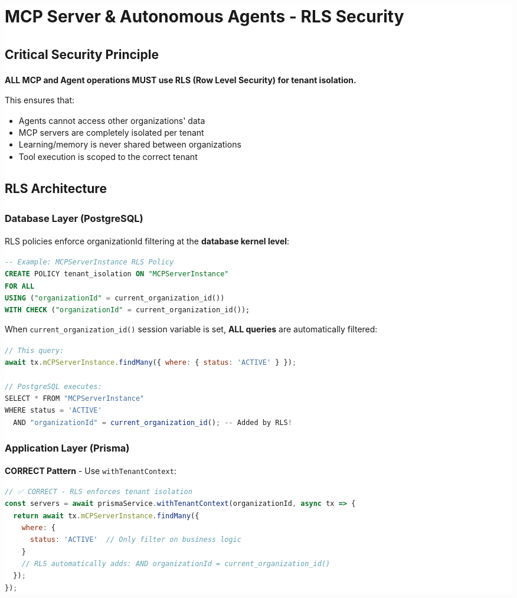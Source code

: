 # MCP Server & Autonomous Agents - RLS Security

## Critical Security Principle

**ALL MCP and Agent operations MUST use RLS (Row Level Security) for tenant isolation.**

This ensures that:
- Agents cannot access other organizations' data
- MCP servers are completely isolated per tenant
- Learning/memory is never shared between organizations
- Tool execution is scoped to the correct tenant

## RLS Architecture

### Database Layer (PostgreSQL)

RLS policies enforce organizationId filtering at the **database kernel level**:

```sql
-- Example: MCPServerInstance RLS Policy
CREATE POLICY tenant_isolation ON "MCPServerInstance"
FOR ALL
USING ("organizationId" = current_organization_id())
WITH CHECK ("organizationId" = current_organization_id());
```

When `current_organization_id()` session variable is set, **ALL queries** are automatically filtered:

```javascript
// This query:
await tx.mCPServerInstance.findMany({ where: { status: 'ACTIVE' } });

// PostgreSQL executes:
SELECT * FROM "MCPServerInstance"
WHERE status = 'ACTIVE'
  AND "organizationId" = current_organization_id(); -- Added by RLS!
```

### Application Layer (Prisma)

**CORRECT Pattern** - Use `withTenantContext`:

```javascript
// ✅ CORRECT - RLS enforces tenant isolation
const servers = await prismaService.withTenantContext(organizationId, async tx => {
  return await tx.mCPServerInstance.findMany({
    where: {
      status: 'ACTIVE'  // Only filter on business logic
    }
    // RLS automatically adds: AND organizationId = current_organization_id()
  });
});
```
